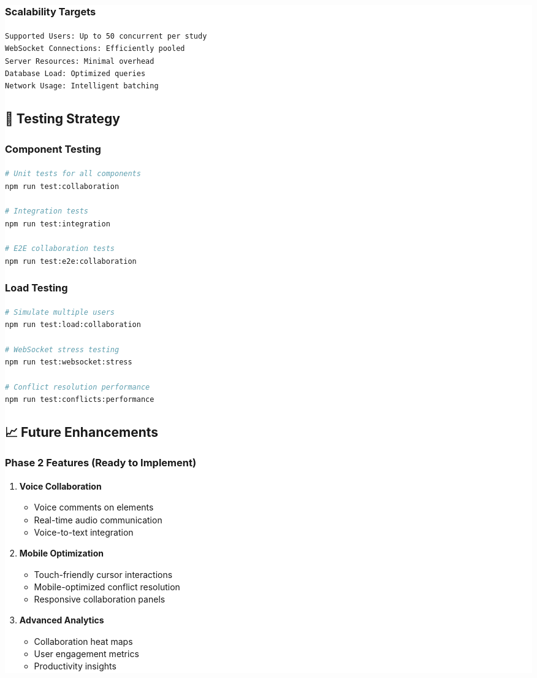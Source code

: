 ### Scalability Targets
```
Supported Users: Up to 50 concurrent per study
WebSocket Connections: Efficiently pooled
Server Resources: Minimal overhead
Database Load: Optimized queries
Network Usage: Intelligent batching
```

## 🧪 Testing Strategy

### Component Testing
```bash
# Unit tests for all components
npm run test:collaboration

# Integration tests
npm run test:integration

# E2E collaboration tests
npm run test:e2e:collaboration
```

### Load Testing
```bash
# Simulate multiple users
npm run test:load:collaboration

# WebSocket stress testing
npm run test:websocket:stress

# Conflict resolution performance
npm run test:conflicts:performance
```

## 📈 Future Enhancements

### Phase 2 Features (Ready to Implement)
1. **Voice Collaboration**
   - Voice comments on elements
   - Real-time audio communication
   - Voice-to-text integration

2. **Mobile Optimization**
   - Touch-friendly cursor interactions
   - Mobile-optimized conflict resolution
   - Responsive collaboration panels

3. **Advanced Analytics**
   - Collaboration heat maps
   - User engagement metrics
   - Productivity insights
